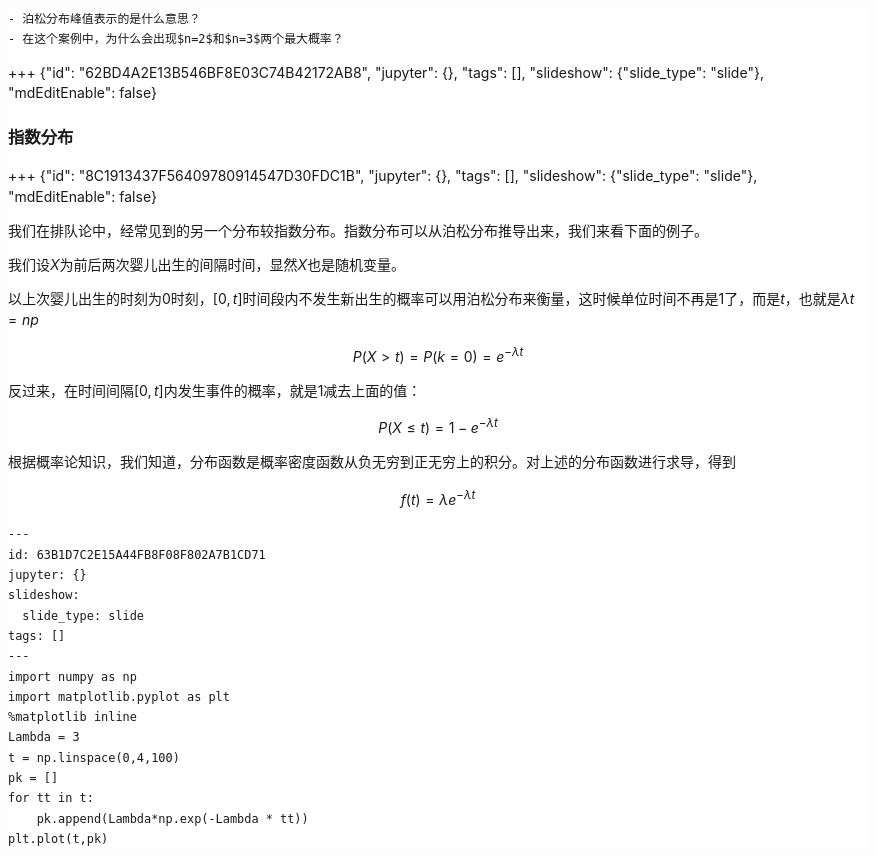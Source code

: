 ```{admonition} 思考
- 泊松分布峰值表示的是什么意思？
- 在这个案例中，为什么会出现$n=2$和$n=3$两个最大概率？

```



+++ {"id": "62BD4A2E13B546BF8E03C74B42172AB8", "jupyter": {}, "tags": [], "slideshow": {"slide_type": "slide"}, "mdEditEnable": false}

### 指数分布

+++ {"id": "8C1913437F56409780914547D30FDC1B", "jupyter": {}, "tags": [], "slideshow": {"slide_type": "slide"}, "mdEditEnable": false}

我们在排队论中，经常见到的另一个分布较指数分布。指数分布可以从泊松分布推导出来，我们来看下面的例子。

我们设$X$为前后两次婴儿出生的间隔时间，显然$X$也是随机变量。 

以上次婴儿出生的时刻为0时刻，$[0,t]$时间段内不发生新出生的概率可以用泊松分布来衡量，这时候单位时间不再是1了，而是$t$，也就是$\lambda t = np$

$$
P(X>t) = P(k=0) = e^{-\lambda t}
$$


反过来，在时间间隔$[0,t]$内发生事件的概率，就是1减去上面的值：

$$
P(X \leq t) = 1- e^{-\lambda t}
$$


根据概率论知识，我们知道，分布函数是概率密度函数从负无穷到正无穷上的积分。对上述的分布函数进行求导，得到

$$
f(t) = \lambda e^{-\lambda t}
$$

```{code-cell} ipython3
---
id: 63B1D7C2E15A44FB8F08F802A7B1CD71
jupyter: {}
slideshow:
  slide_type: slide
tags: []
---
import numpy as np 
import matplotlib.pyplot as plt
%matplotlib inline
Lambda = 3
t = np.linspace(0,4,100)
pk = []
for tt in t:
    pk.append(Lambda*np.exp(-Lambda * tt))
plt.plot(t,pk)    
```
